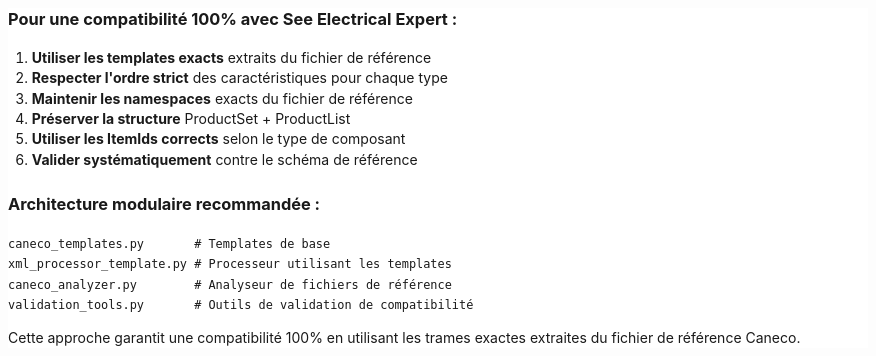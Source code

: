 ### Pour une compatibilité 100% avec See Electrical Expert :

1. **Utiliser les templates exacts** extraits du fichier de référence
2. **Respecter l'ordre strict** des caractéristiques pour chaque type
3. **Maintenir les namespaces** exacts du fichier de référence
4. **Préserver la structure** ProductSet + ProductList
5. **Utiliser les ItemIds corrects** selon le type de composant
6. **Valider systématiquement** contre le schéma de référence

### Architecture modulaire recommandée :

```
caneco_templates.py       # Templates de base
xml_processor_template.py # Processeur utilisant les templates
caneco_analyzer.py        # Analyseur de fichiers de référence
validation_tools.py       # Outils de validation de compatibilité
```

Cette approche garantit une compatibilité 100% en utilisant les trames exactes extraites du fichier de référence Caneco.